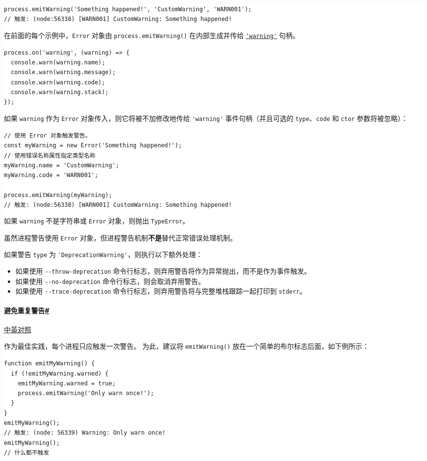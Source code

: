 ```
process.emitWarning('Something happened!', 'CustomWarning', 'WARN001');
// 触发: (node:56338) [WARN001] CustomWarning: Something happened!
```

在前面的每个示例中，`Error` 对象由 `process.emitWarning()` 在内部生成并传给 [`'warning'`](http://nodejs.cn/api-v12/process.html#process_event_warning) 句柄。

```
process.on('warning', (warning) => {
  console.warn(warning.name);
  console.warn(warning.message);
  console.warn(warning.code);
  console.warn(warning.stack);
});
```

如果 `warning` 作为 `Error` 对象传入，则它将被不加修改地传给 `'warning'` 事件句柄（并且可选的 `type`、`code` 和 `ctor` 参数将被忽略）：

```
// 使用 Error 对象触发警告。
const myWarning = new Error('Something happened!');
// 使用错误名称属性指定类型名称
myWarning.name = 'CustomWarning';
myWarning.code = 'WARN001';

process.emitWarning(myWarning);
// 触发: (node:56338) [WARN001] CustomWarning: Something happened!
```

如果 `warning` 不是字符串或 `Error` 对象，则抛出 `TypeError`。

虽然进程警告使用 `Error` 对象，但进程警告机制**不是**替代正常错误处理机制。

如果警告 `type` 为 `'DeprecationWarning'`，则执行以下额外处理：

- 如果使用 `--throw-deprecation` 命令行标志，则弃用警告将作为异常抛出，而不是作为事件触发。
- 如果使用 `--no-deprecation` 命令行标志，则会取消弃用警告。
- 如果使用 `--trace-deprecation` 命令行标志，则弃用警告将与完整堆栈跟踪一起打印到 `stderr`。

#### 避免重复警告[#](http://nodejs.cn/api-v12/process.html#avoiding-duplicate-warnings)

[中英对照](http://nodejs.cn/api-v12/process/avoiding_duplicate_warnings.html)

作为最佳实践，每个进程只应触发一次警告。 为此，建议将 `emitWarning()` 放在一个简单的布尔标志后面，如下例所示：

```
function emitMyWarning() {
  if (!emitMyWarning.warned) {
    emitMyWarning.warned = true;
    process.emitWarning('Only warn once!');
  }
}
emitMyWarning();
// 触发: (node: 56339) Warning: Only warn once!
emitMyWarning();
// 什么都不触发
```
